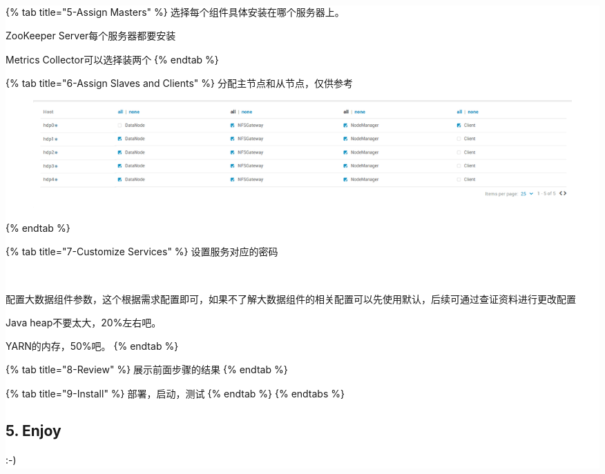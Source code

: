 {% tab title="5-Assign Masters" %}
选择每个组件具体安装在哪个服务器上。

ZooKeeper Server每个服务器都要安装

Metrics Collector可以选择装两个
{% endtab %}

{% tab title="6-Assign Slaves and Clients" %}
分配主节点和从节点，仅供参考

<figure><img src="../../../../../.gitbook/assets/ZCU%[INJ5~A1~&#x60;APMF8H%YX.png" alt=""><figcaption></figcaption></figure>
{% endtab %}

{% tab title="7-Customize Services" %}
设置服务对应的密码

<figure><img src="../../../../../.gitbook/assets/)QX%A65OH$D@9%4&#x60;1WU]6}6.png" alt=""><figcaption></figcaption></figure>

配置大数据组件参数，这个根据需求配置即可，如果不了解大数据组件的相关配置可以先使用默认，后续可通过查证资料进行更改配置

Java heap不要太大，20%左右吧。

YARN的内存，50%吧。
{% endtab %}

{% tab title="8-Review" %}
展示前面步骤的结果
{% endtab %}

{% tab title="9-Install" %}
部署，启动，测试
{% endtab %}
{% endtabs %}

## 5. Enjoy

\:-)

